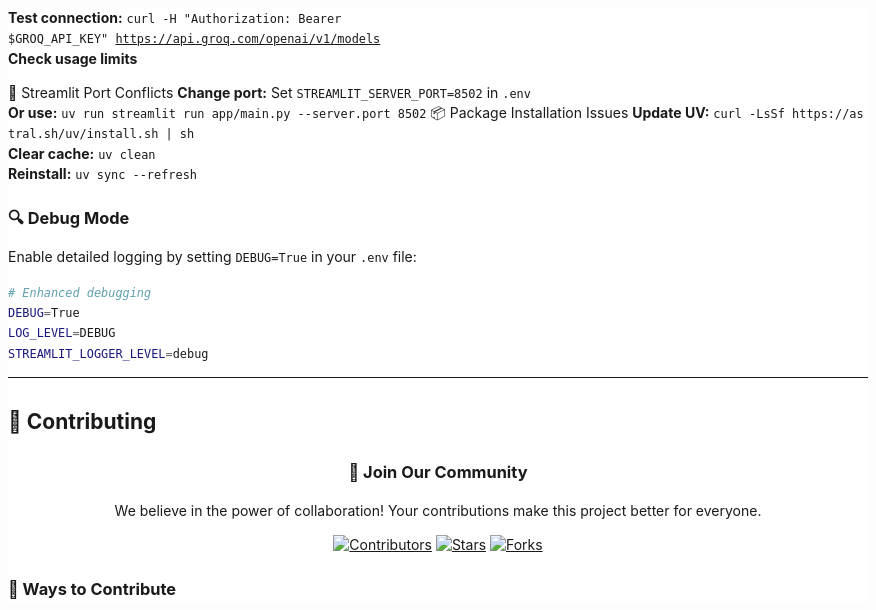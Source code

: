 <b>Test connection:</b> <code>curl -H "Authorization: Bearer $GROQ_API_KEY" https://api.groq.com/openai/v1/models</code><br>
<b>Check usage limits</b>
</td>
</tr>
<tr>
<td>🎨 Streamlit Port Conflicts</td>
<td>
<b>Change port:</b> Set <code>STREAMLIT_SERVER_PORT=8502</code> in <code>.env</code><br>
<b>Or use:</b> <code>uv run streamlit run app/main.py --server.port 8502</code>
</td>
</tr>
<tr>
<td>📦 Package Installation Issues</td>
<td>
<b>Update UV:</b> <code>curl -LsSf https://astral.sh/uv/install.sh | sh</code><br>
<b>Clear cache:</b> <code>uv clean</code><br>
<b>Reinstall:</b> <code>uv sync --refresh</code>
</td>
</tr>
</table>

### **🔍 Debug Mode**

Enable detailed logging by setting `DEBUG=True` in your `.env` file:

```bash
# Enhanced debugging
DEBUG=True
LOG_LEVEL=DEBUG
STREAMLIT_LOGGER_LEVEL=debug
```

---

## 🌟 **Contributing**

<div align="center">

### **🤝 Join Our Community**

We believe in the power of collaboration! Your contributions make this project better for everyone.

[![Contributors](https://img.shields.io/github/contributors/thearpankumar/Agentic-CV-Resume-Builder?style=for-the-badge)](https://github.com/thearpankumar/Agentic-CV-Resume-Builder/graphs/contributors)
[![Stars](https://img.shields.io/github/stars/thearpankumar/Agentic-CV-Resume-Builder?style=for-the-badge)](https://github.com/thearpankumar/Agentic-CV-Resume-Builder/stargazers)
[![Forks](https://img.shields.io/github/forks/thearpankumar/Agentic-CV-Resume-Builder?style=for-the-badge)](https://github.com/thearpankumar/Agentic-CV-Resume-Builder/network/members)

</div>

### **🎯 Ways to Contribute**

